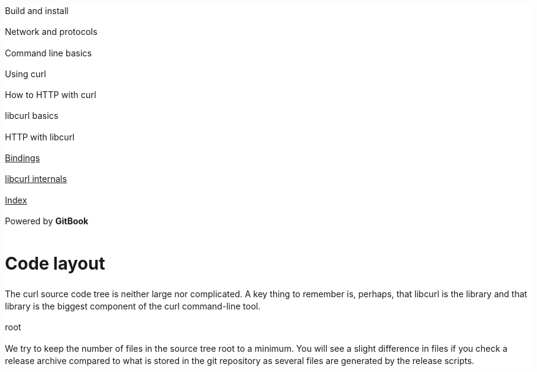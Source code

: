 <span class="text-4505230f--UIH300-2063425d--textContentFamily-49a318e1--navButtonLabel-14a4968f">Build and install</span>

<span class="text-4505230f--UIH300-2063425d--textContentFamily-49a318e1--navButtonLabel-14a4968f">Network and protocols</span>

<span class="text-4505230f--UIH300-2063425d--textContentFamily-49a318e1--navButtonLabel-14a4968f">Command line basics</span>

<span class="text-4505230f--UIH300-2063425d--textContentFamily-49a318e1--navButtonLabel-14a4968f">Using curl</span>

<span class="text-4505230f--UIH300-2063425d--textContentFamily-49a318e1--navButtonLabel-14a4968f">How to HTTP with curl</span>

<span class="text-4505230f--UIH300-2063425d--textContentFamily-49a318e1--navButtonLabel-14a4968f">libcurl basics</span>

<span class="text-4505230f--UIH300-2063425d--textContentFamily-49a318e1--navButtonLabel-14a4968f">HTTP with libcurl</span>

<a href="../bindings.html" class="navButton-94f2579c--navButtonClickable-161b88ca"><span class="text-4505230f--UIH300-2063425d--textContentFamily-49a318e1--navButtonLabel-14a4968f">Bindings</span></a>

<a href="../internals.html" class="navButton-94f2579c--navButtonClickable-161b88ca"><span class="text-4505230f--UIH300-2063425d--textContentFamily-49a318e1--navButtonLabel-14a4968f">libcurl internals</span></a>

<a href="../bookindex.html" class="navButton-94f2579c--navButtonClickable-161b88ca"><span class="text-4505230f--UIH300-2063425d--textContentFamily-49a318e1--navButtonLabel-14a4968f">Index</span></a>

<a href="https://www.gitbook.com/?utm_source=content&amp;utm_medium=trademark&amp;utm_campaign=curl-1" class="reset-3c756112--trademark-a8da4b94"></a>

<span class="text-4505230f--TextH200-a3425406--textUIFamily-5ebd8e40">Powered by **GitBook**</span>

<span class="text-4505230f--DisplayH900-bfb998fa--textContentFamily-49a318e1">Code layout</span>
================================================================================================

<span class="text-4505230f--UIH300-2063425d--textUIFamily-5ebd8e40--text-8ee2c8b2"></span>

<span class="text-4505230f--UIH300-2063425d--textUIFamily-5ebd8e40--text-8ee2c8b2"></span>

<span class="text-4505230f--TextH400-3033861f--textContentFamily-49a318e1"><span data-key="e038ee27067f4631a61cbd04ca8d24f3"><span data-offset-key="e038ee27067f4631a61cbd04ca8d24f3:0">The curl source code tree is neither large nor complicated. A key thing to remember is, perhaps, that libcurl is the library and that library is the biggest component of the curl command-line tool.</span></span></span>

<span class="text-4505230f--HeadingH700-04e1a2a3--textContentFamily-49a318e1"><span data-key="fb0dda2f9409439cadeb7ffb2796c7d3"><span data-offset-key="fb0dda2f9409439cadeb7ffb2796c7d3:0">root</span></span></span>

<span class="text-4505230f--TextH400-3033861f--textContentFamily-49a318e1"><span data-key="2fc370be7ca1413896167d45090ab6d9"><span data-offset-key="2fc370be7ca1413896167d45090ab6d9:0">We try to keep the number of files in the source tree root to a minimum. You will see a slight difference in files if you check a release archive compared to what is stored in the git repository as several files are generated by the release scripts.</span></span></span>
